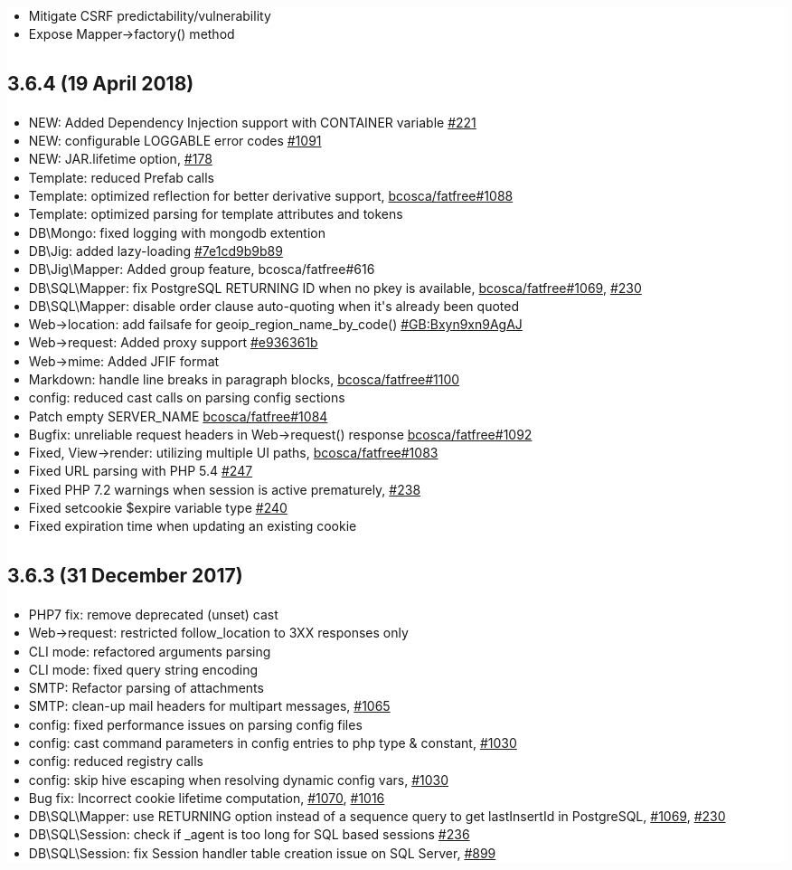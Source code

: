*	Mitigate CSRF predictability/vulnerability
*	Expose Mapper->factory() method

3.6.4 (19 April 2018)
---
*	NEW: Added Dependency Injection support with CONTAINER variable [#221](https://github.com/bcosca/fatfree-core/issues/221)
*	NEW: configurable LOGGABLE error codes [#1091](https://github.com/bcosca/fatfree/issues/1091#issuecomment-364674701)
*	NEW: JAR.lifetime option, [#178](https://github.com/bcosca/fatfree-core/issues/178)
*	Template: reduced Prefab calls
*	Template: optimized reflection for better derivative support, [bcosca/fatfree#1088](https://github.com/bcosca/fatfree/issues/1088)
*	Template: optimized parsing for template attributes and tokens
*	DB\Mongo: fixed logging with mongodb extention
*	DB\Jig: added lazy-loading [#7e1cd9b9b89](https://github.com/bcosca/fatfree-core/commit/7e1cd9b9b89c4175d0f6b86ced9d9bd49c04ac39)
*	DB\Jig\Mapper: Added group feature, bcosca/fatfree#616
*	DB\SQL\Mapper: fix PostgreSQL RETURNING ID when no pkey is available, [bcosca/fatfree#1069](https://github.com/bcosca/fatfree/issues/1069), [#230](https://github.com/bcosca/fatfree-core/issues/230)
*	DB\SQL\Mapper: disable order clause auto-quoting when it's already been quoted
*	Web->location: add failsafe for geoip_region_name_by_code() [#GB:Bxyn9xn9AgAJ](https://groups.google.com/d/msg/f3-framework/APau4wnwNzE/Bxyn9xn9AgAJ)
*	Web->request: Added proxy support [#e936361b](https://github.com/bcosca/fatfree-core/commit/e936361bc03010c4c7c38a396562e5e96a8a100d)
*	Web->mime: Added JFIF format
*	Markdown: handle line breaks in paragraph blocks, [bcosca/fatfree#1100](https://github.com/bcosca/fatfree/issues/1100)
*	config: reduced cast calls on parsing config sections
*	Patch empty SERVER_NAME [bcosca/fatfree#1084](https://github.com/bcosca/fatfree/issues/1084)
*	Bugfix: unreliable request headers in Web->request() response [bcosca/fatfree#1092](https://github.com/bcosca/fatfree/issues/1092)
*	Fixed, View->render: utilizing multiple UI paths, [bcosca/fatfree#1083](https://github.com/bcosca/fatfree/issues/1083)
*	Fixed URL parsing with PHP 5.4 [#247](https://github.com/bcosca/fatfree-core/issues/247)
*	Fixed PHP 7.2 warnings when session is active prematurely, [#238](https://github.com/bcosca/fatfree-core/issues/238)
*	Fixed setcookie $expire variable type [#240](https://github.com/bcosca/fatfree-core/issues/240)
*	Fixed expiration time when updating an existing cookie

3.6.3 (31 December 2017)
---
*	PHP7 fix: remove deprecated (unset) cast
*	Web->request: restricted follow_location to 3XX responses only
*	CLI mode: refactored arguments parsing
*	CLI mode: fixed query string encoding
*	SMTP: Refactor parsing of attachments
*	SMTP: clean-up mail headers for multipart messages, [#1065](https://github.com/bcosca/fatfree/issues/1065)
*	config: fixed performance issues on parsing config files
*	config: cast command parameters in config entries to php type & constant, [#1030](https://github.com/bcosca/fatfree/issues/1030)
*	config: reduced registry calls
*	config: skip hive escaping when resolving dynamic config vars, [#1030](https://github.com/bcosca/fatfree/issues/1030)
*	Bug fix: Incorrect cookie lifetime computation, [#1070](https://github.com/bcosca/fatfree/issues/1070), [#1016](https://github.com/bcosca/fatfree/issues/1016)
*	DB\SQL\Mapper: use RETURNING option instead of a sequence query to get lastInsertId in PostgreSQL, [#1069](https://github.com/bcosca/fatfree/issues/1069), [#230](https://github.com/bcosca/fatfree-core/issues/230)
*	DB\SQL\Session: check if _agent is too long for SQL based sessions [#236](https://github.com/bcosca/fatfree-core/issues/236)
*	DB\SQL\Session: fix Session handler table creation issue on SQL Server, [#899](https://github.com/bcosca/fatfree/issues/899)
